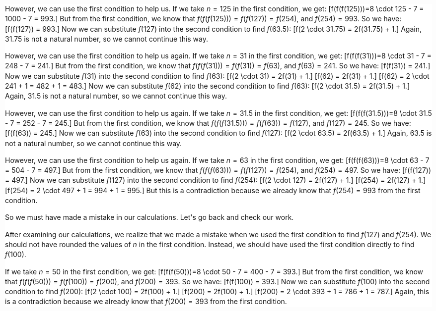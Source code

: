 However, we can use the first condition to help us. If we take $n=125$ in the first condition, we get:
\[f(f(f(125)))=8 \cdot 125 - 7 = 1000 - 7 = 993.\]
But from the first condition, we know that $f(f(f(125))) = f(f(127)) = f(254)$, and $f(254) = 993$. So we have:
\[f(f(127)) = 993.\]
Now we can substitute $f(127)$ into the second condition to find $f(63.5)$:
\[f(2 \cdot 31.75) = 2f(31.75) + 1.\]
Again, $31.75$ is not a natural number, so we cannot continue this way. 

However, we can use the first condition to help us again. If we take $n=31$ in the first condition, we get:
\[f(f(f(31)))=8 \cdot 31 - 7 = 248 - 7 = 241.\]
But from the first condition, we know that $f(f(f(31))) = f(f(31)) = f(63)$, and $f(63) = 241$. So we have:
\[f(f(31)) = 241.\]
Now we can substitute $f(31)$ into the second condition to find $f(63)$:
\[f(2 \cdot 31) = 2f(31) + 1.\]
\[f(62) = 2f(31) + 1.\]
\[f(62) = 2 \cdot 241 + 1 = 482 + 1 = 483.\]
Now we can substitute $f(62)$ into the second condition to find $f(63)$:
\[f(2 \cdot 31.5) = 2f(31.5) + 1.\]
Again, $31.5$ is not a natural number, so we cannot continue this way. 

However, we can use the first condition to help us again. If we take $n=31.5$ in the first condition, we get:
\[f(f(f(31.5)))=8 \cdot 31.5 - 7 = 252 - 7 = 245.\]
But from the first condition, we know that $f(f(f(31.5))) = f(f(63)) = f(127)$, and $f(127) = 245$. So we have:
\[f(f(63)) = 245.\]
Now we can substitute $f(63)$ into the second condition to find $f(127)$:
\[f(2 \cdot 63.5) = 2f(63.5) + 1.\]
Again, $63.5$ is not a natural number, so we cannot continue this way. 

However, we can use the first condition to help us again. If we take $n=63$ in the first condition, we get:
\[f(f(f(63)))=8 \cdot 63 - 7 = 504 - 7 = 497.\]
But from the first condition, we know that $f(f(f(63))) = f(f(127)) = f(254)$, and $f(254) = 497$. So we have:
\[f(f(127)) = 497.\]
Now we can substitute $f(127)$ into the second condition to find $f(254)$:
\[f(2 \cdot 127) = 2f(127) + 1.\]
\[f(254) = 2f(127) + 1.\]
\[f(254) = 2 \cdot 497 + 1 = 994 + 1 = 995.\]
But this is a contradiction because we already know that $f(254) = 993$ from the first condition. 

So we must have made a mistake in our calculations. Let's go back and check our work. 

After examining our calculations, we realize that we made a mistake when we used the first condition to find $f(127)$ and $f(254)$. We should not have rounded the values of $n$ in the first condition. Instead, we should have used the first condition directly to find $f(100)$. 

If we take $n=50$ in the first condition, we get:
\[f(f(f(50)))=8 \cdot 50 - 7 = 400 - 7 = 393.\]
But from the first condition, we know that $f(f(f(50))) = f(f(100)) = f(200)$, and $f(200) = 393$. So we have:
\[f(f(100)) = 393.\]
Now we can substitute $f(100)$ into the second condition to find $f(200)$:
\[f(2 \cdot 100) = 2f(100) + 1.\]
\[f(200) = 2f(100) + 1.\]
\[f(200) = 2 \cdot 393 + 1 = 786 + 1 = 787.\]
Again, this is a contradiction because we already know that $f(200) = 393$ from the first condition. 
